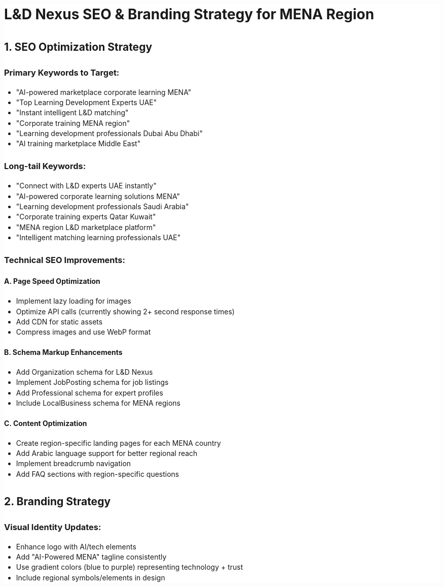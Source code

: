 # L&D Nexus SEO & Branding Strategy for MENA Region

## 1. SEO Optimization Strategy

### Primary Keywords to Target:
- "AI-powered marketplace corporate learning MENA"
- "Top Learning Development Experts UAE"
- "Instant intelligent L&D matching"
- "Corporate training MENA region"
- "Learning development professionals Dubai Abu Dhabi"
- "AI training marketplace Middle East"

### Long-tail Keywords:
- "Connect with L&D experts UAE instantly"
- "AI-powered corporate learning solutions MENA"
- "Learning development professionals Saudi Arabia"
- "Corporate training experts Qatar Kuwait"
- "MENA region L&D marketplace platform"
- "Intelligent matching learning professionals UAE"

### Technical SEO Improvements:

#### A. Page Speed Optimization
- Implement lazy loading for images
- Optimize API calls (currently showing 2+ second response times)
- Add CDN for static assets
- Compress images and use WebP format

#### B. Schema Markup Enhancements
- Add Organization schema for L&D Nexus
- Implement JobPosting schema for job listings
- Add Professional schema for expert profiles
- Include LocalBusiness schema for MENA regions

#### C. Content Optimization
- Create region-specific landing pages for each MENA country
- Add Arabic language support for better regional reach
- Implement breadcrumb navigation
- Add FAQ sections with region-specific questions

## 2. Branding Strategy

### Visual Identity Updates:
- Enhance logo with AI/tech elements
- Add "AI-Powered MENA" tagline consistently
- Use gradient colors (blue to purple) representing technology + trust
- Include regional symbols/elements in design
